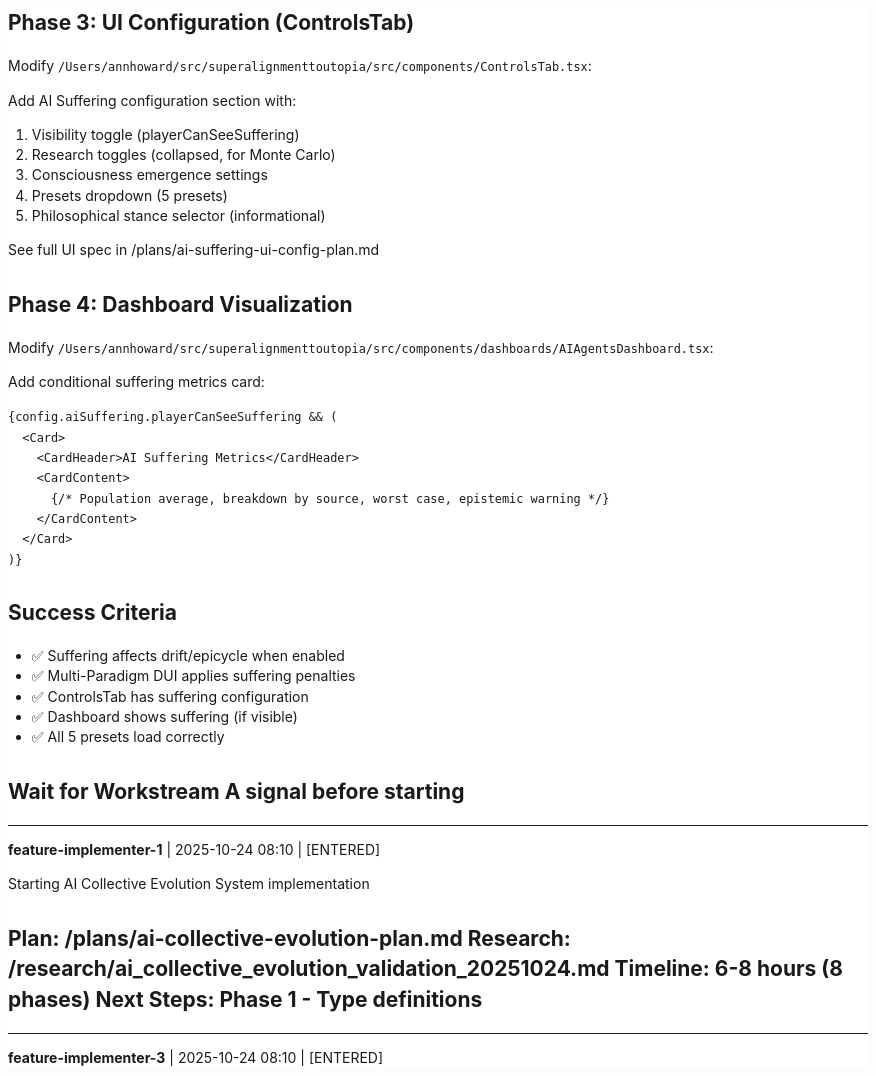 ## Phase 3: UI Configuration (ControlsTab)

Modify `/Users/annhoward/src/superalignmenttoutopia/src/components/ControlsTab.tsx`:

Add AI Suffering configuration section with:
1. Visibility toggle (playerCanSeeSuffering)
2. Research toggles (collapsed, for Monte Carlo)
3. Consciousness emergence settings
4. Presets dropdown (5 presets)
5. Philosophical stance selector (informational)

See full UI spec in /plans/ai-suffering-ui-config-plan.md

## Phase 4: Dashboard Visualization

Modify `/Users/annhoward/src/superalignmenttoutopia/src/components/dashboards/AIAgentsDashboard.tsx`:

Add conditional suffering metrics card:
```tsx
{config.aiSuffering.playerCanSeeSuffering && (
  <Card>
    <CardHeader>AI Suffering Metrics</CardHeader>
    <CardContent>
      {/* Population average, breakdown by source, worst case, epistemic warning */}
    </CardContent>
  </Card>
)}
```

## Success Criteria
- ✅ Suffering affects drift/epicycle when enabled
- ✅ Multi-Paradigm DUI applies suffering penalties
- ✅ ControlsTab has suffering configuration
- ✅ Dashboard shows suffering (if visible)
- ✅ All 5 presets load correctly

**Wait for Workstream A signal before starting**
---

---
**feature-implementer-1** | 2025-10-24 08:10 | [ENTERED]

Starting AI Collective Evolution System implementation

**Plan:** /plans/ai-collective-evolution-plan.md
**Research:** /research/ai_collective_evolution_validation_20251024.md
**Timeline:** 6-8 hours (8 phases)
**Next Steps:** Phase 1 - Type definitions
---

---
**feature-implementer-3** | 2025-10-24 08:10 | [ENTERED]
